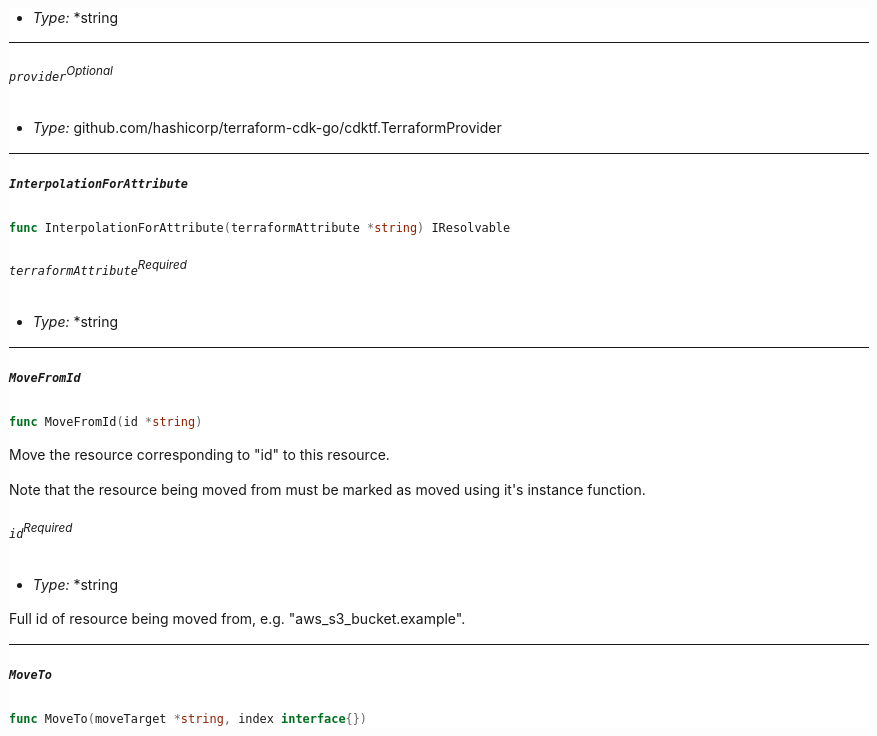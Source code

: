 - *Type:* *string

---

###### `provider`<sup>Optional</sup> <a name="provider" id="rhizo-co-terraform-provider-oci.coreInstanceMaintenanceEvent.CoreInstanceMaintenanceEvent.importFrom.parameter.provider"></a>

- *Type:* github.com/hashicorp/terraform-cdk-go/cdktf.TerraformProvider

---

##### `InterpolationForAttribute` <a name="InterpolationForAttribute" id="rhizo-co-terraform-provider-oci.coreInstanceMaintenanceEvent.CoreInstanceMaintenanceEvent.interpolationForAttribute"></a>

```go
func InterpolationForAttribute(terraformAttribute *string) IResolvable
```

###### `terraformAttribute`<sup>Required</sup> <a name="terraformAttribute" id="rhizo-co-terraform-provider-oci.coreInstanceMaintenanceEvent.CoreInstanceMaintenanceEvent.interpolationForAttribute.parameter.terraformAttribute"></a>

- *Type:* *string

---

##### `MoveFromId` <a name="MoveFromId" id="rhizo-co-terraform-provider-oci.coreInstanceMaintenanceEvent.CoreInstanceMaintenanceEvent.moveFromId"></a>

```go
func MoveFromId(id *string)
```

Move the resource corresponding to "id" to this resource.

Note that the resource being moved from must be marked as moved using it's instance function.

###### `id`<sup>Required</sup> <a name="id" id="rhizo-co-terraform-provider-oci.coreInstanceMaintenanceEvent.CoreInstanceMaintenanceEvent.moveFromId.parameter.id"></a>

- *Type:* *string

Full id of resource being moved from, e.g. "aws_s3_bucket.example".

---

##### `MoveTo` <a name="MoveTo" id="rhizo-co-terraform-provider-oci.coreInstanceMaintenanceEvent.CoreInstanceMaintenanceEvent.moveTo"></a>

```go
func MoveTo(moveTarget *string, index interface{})
```
